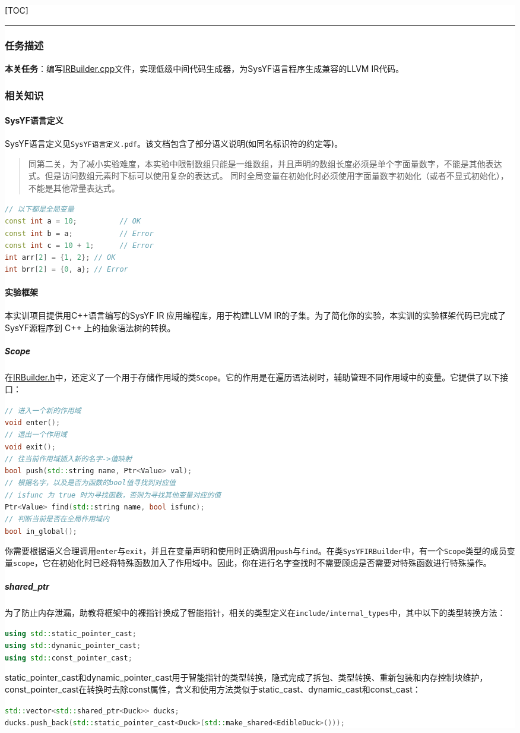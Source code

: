 [TOC]

---

### 任务描述
**本关任务**：编写[IRBuilder.cpp](../src/SysYFIRBuilder/IRBuilder.cpp)文件，实现低级中间代码生成器，为SysYF语言程序生成兼容的LLVM IR代码。

### 相关知识

#### SysYF语言定义

SysYF语言定义见`SysYF语言定义.pdf`。该文档包含了部分语义说明(如同名标识符的约定等)。

> 同第二关，为了减小实验难度，本实验中限制数组只能是一维数组，并且声明的数组长度必须是单个字面量数字，不能是其他表达式。但是访问数组元素时下标可以使用复杂的表达式。
> 同时全局变量在初始化时必须使用字面量数字初始化（或者不显式初始化），不能是其他常量表达式。

```cpp
// 以下都是全局变量
const int a = 10;          // OK
const int b = a;           // Error
const int c = 10 + 1;      // Error
int arr[2] = {1, 2}; // OK
int brr[2] = {0, a}; // Error
```

#### 实验框架

本实训项目提供用C++语言编写的SysYF IR 应用编程库，用于构建LLVM IR的子集。为了简化你的实验，本实训的实验框架代码已完成了SysYF源程序到 C++ 上的抽象语法树的转换。

##### Scope

在[IRBuilder.h](../include/SysYFIRBuilder/IRBuilder.h)中，还定义了一个用于存储作用域的类`Scope`。它的作用是在遍历语法树时，辅助管理不同作用域中的变量。它提供了以下接口：
```cpp
// 进入一个新的作用域
void enter();
// 退出一个作用域
void exit();
// 往当前作用域插入新的名字->值映射
bool push(std::string name, Ptr<Value> val);
// 根据名字，以及是否为函数的bool值寻找到对应值
// isfunc 为 true 时为寻找函数，否则为寻找其他变量对应的值
Ptr<Value> find(std::string name, bool isfunc);
// 判断当前是否在全局作用域内
bool in_global();
```
你需要根据语义合理调用`enter`与`exit`，并且在变量声明和使用时正确调用`push`与`find`。在类`SysYFIRBuilder`中，有一个`Scope`类型的成员变量`scope`，它在初始化时已经将特殊函数加入了作用域中。因此，你在进行名字查找时不需要顾虑是否需要对特殊函数进行特殊操作。

##### shared_ptr
为了防止内存泄漏，助教将框架中的裸指针换成了智能指针，相关的类型定义在`include/internal_types`中，其中以下的类型转换方法：
```cpp
using std::static_pointer_cast;
using std::dynamic_pointer_cast;
using std::const_pointer_cast;
```
static_pointer_cast和dynamic_pointer_cast用于智能指针的类型转换，隐式完成了拆包、类型转换、重新包装和内存控制块维护，const_pointer_cast在转换时去除const属性，含义和使用方法类似于static_cast、dynamic_cast和const_cast：
```cpp
std::vector<std::shared_ptr<Duck>> ducks;
ducks.push_back(std::static_pointer_cast<Duck>(std::make_shared<EdibleDuck>()));
```
